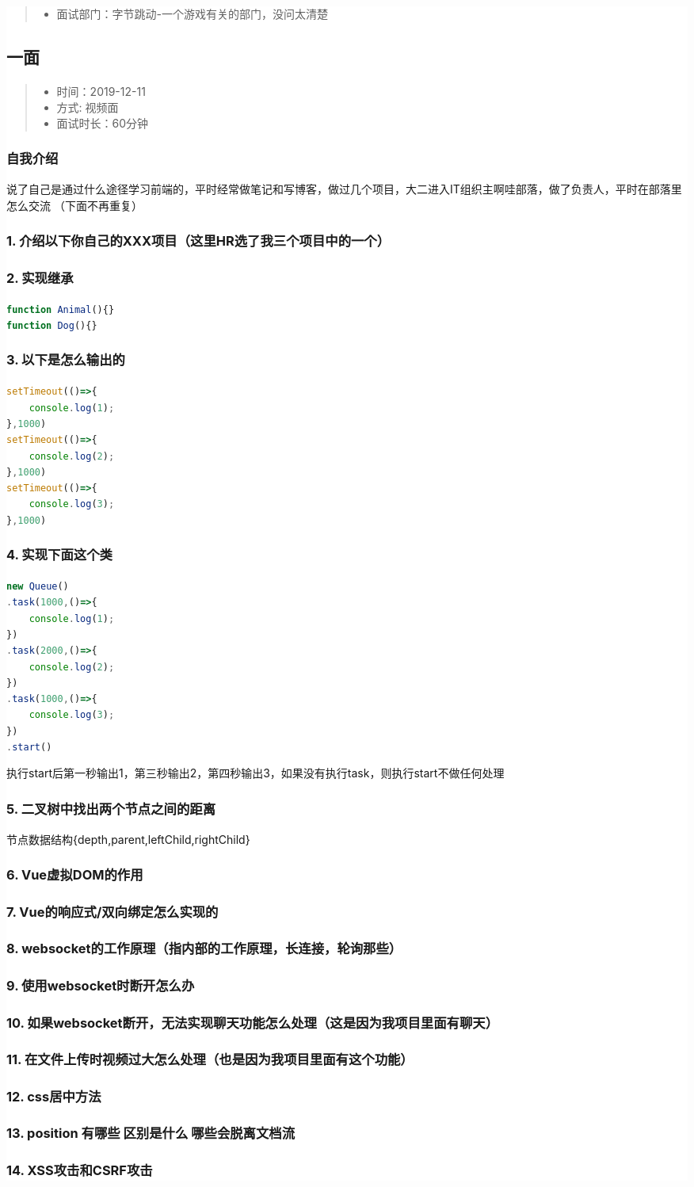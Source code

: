 > * 面试部门：字节跳动-一个游戏有关的部门，没问太清楚
## 一面
> * 时间：2019-12-11
> * 方式: 视频面
> * 面试时长：60分钟
### 自我介绍
说了自己是通过什么途径学习前端的，平时经常做笔记和写博客，做过几个项目，大二进入IT组织主啊哇部落，做了负责人，平时在部落里怎么交流
（下面不再重复）
### 1. 介绍以下你自己的XXX项目（这里HR选了我三个项目中的一个）
### 2. 实现继承
```javascript
function Animal(){}
function Dog(){}
```
### 3. 以下是怎么输出的
```javascript
setTimeout(()=>{
    console.log(1);
},1000)
setTimeout(()=>{
    console.log(2);
},1000)
setTimeout(()=>{
    console.log(3);
},1000)
```
### 4. 实现下面这个类
```javascript
new Queue()
.task(1000,()=>{
    console.log(1);
})
.task(2000,()=>{
    console.log(2);
})
.task(1000,()=>{
    console.log(3);
})
.start()
```
执行start后第一秒输出1，第三秒输出2，第四秒输出3，如果没有执行task，则执行start不做任何处理  
### 5. 二叉树中找出两个节点之间的距离    
节点数据结构{depth,parent,leftChild,rightChild}   
### 6. Vue虚拟DOM的作用  
### 7. Vue的响应式/双向绑定怎么实现的  
### 8. websocket的工作原理（指内部的工作原理，长连接，轮询那些）  
### 9. 使用websocket时断开怎么办  
### 10. 如果websocket断开，无法实现聊天功能怎么处理（这是因为我项目里面有聊天）  
### 11. 在文件上传时视频过大怎么处理（也是因为我项目里面有这个功能）    
### 12. css居中方法  
### 13. position 有哪些 区别是什么 哪些会脱离文档流  
### 14. XSS攻击和CSRF攻击  